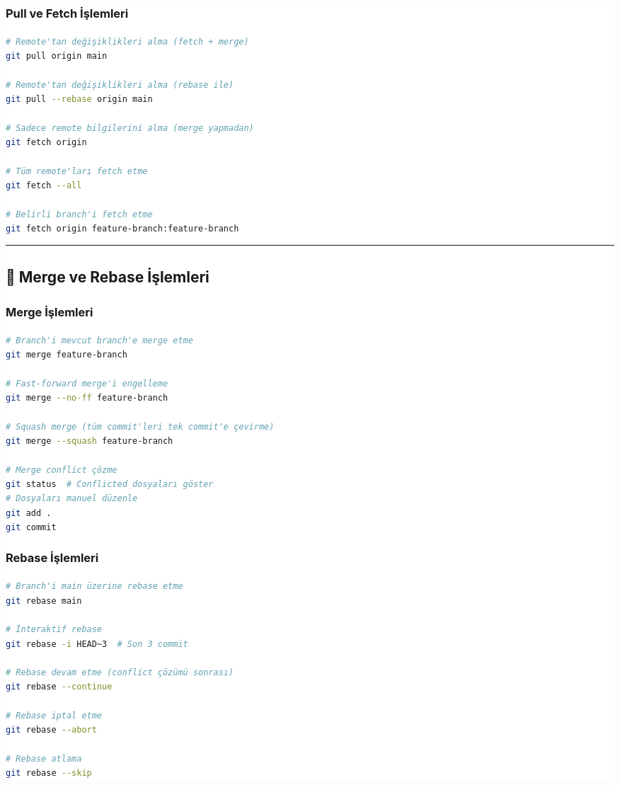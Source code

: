 ### Pull ve Fetch İşlemleri
```bash
# Remote'tan değişiklikleri alma (fetch + merge)
git pull origin main

# Remote'tan değişiklikleri alma (rebase ile)
git pull --rebase origin main

# Sadece remote bilgilerini alma (merge yapmadan)
git fetch origin

# Tüm remote'ları fetch etme
git fetch --all

# Belirli branch'i fetch etme
git fetch origin feature-branch:feature-branch
```

---

## 🔀 Merge ve Rebase İşlemleri

### Merge İşlemleri
```bash
# Branch'i mevcut branch'e merge etme
git merge feature-branch

# Fast-forward merge'i engelleme
git merge --no-ff feature-branch

# Squash merge (tüm commit'leri tek commit'e çevirme)
git merge --squash feature-branch

# Merge conflict çözme
git status  # Conflicted dosyaları göster
# Dosyaları manuel düzenle
git add .
git commit
```

### Rebase İşlemleri
```bash
# Branch'i main üzerine rebase etme
git rebase main

# İnteraktif rebase
git rebase -i HEAD~3  # Son 3 commit

# Rebase devam etme (conflict çözümü sonrası)
git rebase --continue

# Rebase iptal etme
git rebase --abort

# Rebase atlama
git rebase --skip
```
